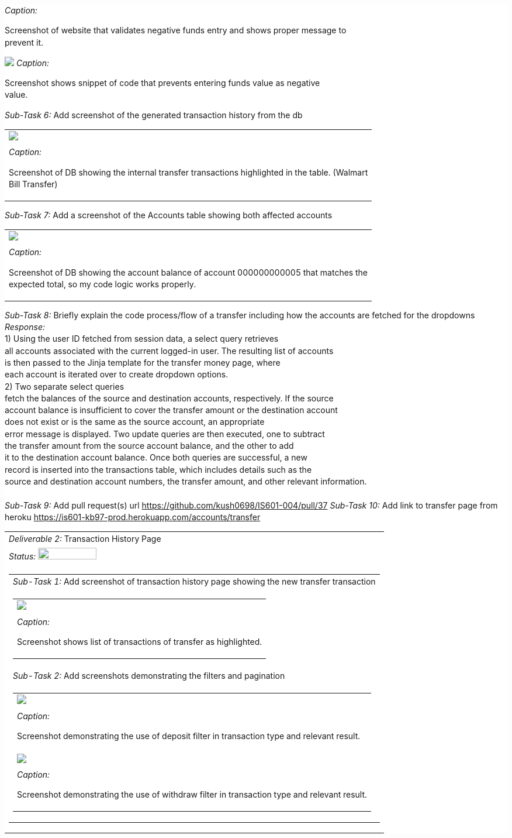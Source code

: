 <tr><td> <em>Caption:</em> <p>Screenshot of website that validates negative funds entry and shows proper message to<br>prevent it.<br></p>
</td></tr>
<tr><td><img width="768px" src="https://user-images.githubusercontent.com/123112921/235545561-9621d5ee-00e1-4b45-b3f6-1220567ea6d9.png"/></td></tr>
<tr><td> <em>Caption:</em> <p>Screenshot shows snippet of  code that prevents entering funds value as negative<br>value.<br></p>
</td></tr>
</table></td></tr>
<tr><td> <em>Sub-Task 6: </em> Add screenshot of the generated transaction history from the db</td></tr>
<tr><td><table><tr><td><img width="768px" src="https://user-images.githubusercontent.com/123112921/235545908-890e9825-836f-4779-b861-ab455a74dacb.png"/></td></tr>
<tr><td> <em>Caption:</em> <p>Screenshot of DB showing the internal transfer transactions highlighted in the table. (Walmart<br>Bill Transfer)<br></p>
</td></tr>
</table></td></tr>
<tr><td> <em>Sub-Task 7: </em> Add a screenshot of the Accounts table showing both affected accounts</td></tr>
<tr><td><table><tr><td><img width="768px" src="https://user-images.githubusercontent.com/123112921/235546054-1812473a-1616-4db9-86be-32156000d1fc.png"/></td></tr>
<tr><td> <em>Caption:</em> <p>Screenshot of DB showing the account balance of account 000000000005 that matches the<br>expected total, so my code logic works properly.<br></p>
</td></tr>
</table></td></tr>
<tr><td> <em>Sub-Task 8: </em> Briefly explain the code process/flow of a transfer including how the accounts are fetched for the dropdowns</td></tr>
<tr><td> <em>Response:</em> <div>1) Using the user ID fetched from session data, a select query retrieves<br>all accounts associated with the current logged-in user. The resulting list of accounts<br>is then passed to the Jinja template for the transfer money page, where<br>each account is iterated over to create dropdown options.</div><div>2) Two separate select queries<br>fetch the balances of the source and destination accounts, respectively. If the source<br>account balance is insufficient to cover the transfer amount or the destination account<br>does not exist or is the same as the source account, an appropriate<br>error message is displayed. Two update queries are then executed, one to subtract<br>the transfer amount from the source account balance, and the other to add<br>it to the destination account balance. Once both queries are successful, a new<br>record is inserted into the transactions table, which includes details such as the<br>source and destination account numbers, the transfer amount, and other relevant information.</div><br></td></tr>
<tr><td> <em>Sub-Task 9: </em> Add pull request(s) url</td></tr>
<tr><td> <a rel="noreferrer noopener" target="_blank" href="https://github.com/kush0698/IS601-004/pull/37">https://github.com/kush0698/IS601-004/pull/37</a> </td></tr>
<tr><td> <em>Sub-Task 10: </em> Add link to transfer page from heroku</td></tr>
<tr><td> <a rel="noreferrer noopener" target="_blank" href="https://is601-kb97-prod.herokuapp.com/accounts/transfer">https://is601-kb97-prod.herokuapp.com/accounts/transfer</a> </td></tr>
</table></td></tr>
<table><tr><td> <em>Deliverable 2: </em> Transaction History Page </td></tr><tr><td><em>Status: </em> <img width="100" height="20" src="https://user-images.githubusercontent.com/54863474/211707773-e6aef7cb-d5b2-4053-bbb1-b09fc609041e.png"></td></tr>
<tr><td><table><tr><td> <em>Sub-Task 1: </em> Add screenshot of transaction history page showing the new transfer transaction</td></tr>
<tr><td><table><tr><td><img width="768px" src="https://user-images.githubusercontent.com/123112921/235551527-73d2ad0b-50ee-4d18-b52f-8a071aac2f76.png"/></td></tr>
<tr><td> <em>Caption:</em> <p>Screenshot shows list of transactions of transfer as highlighted.<br></p>
</td></tr>
</table></td></tr>
<tr><td> <em>Sub-Task 2: </em> Add screenshots demonstrating the filters and pagination</td></tr>
<tr><td><table><tr><td><img width="768px" src="https://user-images.githubusercontent.com/123112921/235549202-7e17a7a6-afb2-49d7-a530-56cf02f34b93.png"/></td></tr>
<tr><td> <em>Caption:</em> <p>Screenshot demonstrating the use of deposit filter in transaction type and relevant result.<br></p>
</td></tr>
<tr><td><img width="768px" src="https://user-images.githubusercontent.com/123112921/235549594-3e822bf3-71ce-4c30-a654-c40642264113.png"/></td></tr>
<tr><td> <em>Caption:</em> <p>Screenshot demonstrating the use of withdraw filter in transaction type and relevant result.<br></p>
</td></tr>